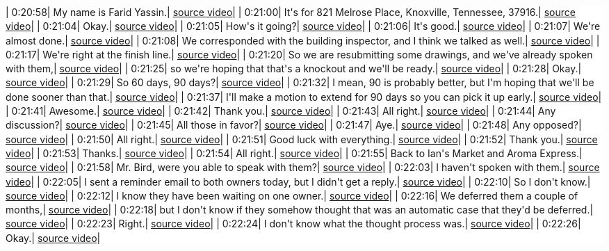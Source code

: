 | 0:20:58| My name is Farid Yassin.| [source video](https://archive.org/details/beer-brd-r-292-230321?start=1258)|
| 0:21:00| It's for 821 Melrose Place, Knoxville, Tennessee, 37916.| [source video](https://archive.org/details/beer-brd-r-292-230321?start=1260)|
| 0:21:04| Okay.| [source video](https://archive.org/details/beer-brd-r-292-230321?start=1264)|
| 0:21:05| How's it going?| [source video](https://archive.org/details/beer-brd-r-292-230321?start=1265)|
| 0:21:06| It's good.| [source video](https://archive.org/details/beer-brd-r-292-230321?start=1266)|
| 0:21:07| We're almost done.| [source video](https://archive.org/details/beer-brd-r-292-230321?start=1267)|
| 0:21:08| We corresponded with the building inspector, and I think we talked as well.| [source video](https://archive.org/details/beer-brd-r-292-230321?start=1268)|
| 0:21:17| We're right at the finish line.| [source video](https://archive.org/details/beer-brd-r-292-230321?start=1277)|
| 0:21:20| So we are resubmitting some drawings, and we've already spoken with them,| [source video](https://archive.org/details/beer-brd-r-292-230321?start=1280)|
| 0:21:25| so we're hoping that that's a knockout and we'll be ready.| [source video](https://archive.org/details/beer-brd-r-292-230321?start=1285)|
| 0:21:28| Okay.| [source video](https://archive.org/details/beer-brd-r-292-230321?start=1288)|
| 0:21:29| So 60 days, 90 days?| [source video](https://archive.org/details/beer-brd-r-292-230321?start=1289)|
| 0:21:32| I mean, 90 is probably better, but I'm hoping that we'll be done sooner than that.| [source video](https://archive.org/details/beer-brd-r-292-230321?start=1292)|
| 0:21:37| I'll make a motion to extend for 90 days so you can pick it up early.| [source video](https://archive.org/details/beer-brd-r-292-230321?start=1297)|
| 0:21:41| Awesome.| [source video](https://archive.org/details/beer-brd-r-292-230321?start=1301)|
| 0:21:42| Thank you.| [source video](https://archive.org/details/beer-brd-r-292-230321?start=1302)|
| 0:21:43| All right.| [source video](https://archive.org/details/beer-brd-r-292-230321?start=1303)|
| 0:21:44| Any discussion?| [source video](https://archive.org/details/beer-brd-r-292-230321?start=1304)|
| 0:21:45| All those in favor?| [source video](https://archive.org/details/beer-brd-r-292-230321?start=1305)|
| 0:21:47| Aye.| [source video](https://archive.org/details/beer-brd-r-292-230321?start=1307)|
| 0:21:48| Any opposed?| [source video](https://archive.org/details/beer-brd-r-292-230321?start=1308)|
| 0:21:50| All right.| [source video](https://archive.org/details/beer-brd-r-292-230321?start=1310)|
| 0:21:51| Good luck with everything.| [source video](https://archive.org/details/beer-brd-r-292-230321?start=1311)|
| 0:21:52| Thank you.| [source video](https://archive.org/details/beer-brd-r-292-230321?start=1312)|
| 0:21:53| Thanks.| [source video](https://archive.org/details/beer-brd-r-292-230321?start=1313)|
| 0:21:54| All right.| [source video](https://archive.org/details/beer-brd-r-292-230321?start=1314)|
| 0:21:55| Back to Ian's Market and Aroma Express.| [source video](https://archive.org/details/beer-brd-r-292-230321?start=1315)|
| 0:21:58| Mr. Bird, were you able to speak with them?| [source video](https://archive.org/details/beer-brd-r-292-230321?start=1318)|
| 0:22:03| I haven't spoken with them.| [source video](https://archive.org/details/beer-brd-r-292-230321?start=1323)|
| 0:22:05| I sent a reminder email to both owners today, but I didn't get a reply.| [source video](https://archive.org/details/beer-brd-r-292-230321?start=1325)|
| 0:22:10| So I don't know.| [source video](https://archive.org/details/beer-brd-r-292-230321?start=1330)|
| 0:22:12| I know they have been waiting on one owner.| [source video](https://archive.org/details/beer-brd-r-292-230321?start=1332)|
| 0:22:16| We deferred them a couple of months,| [source video](https://archive.org/details/beer-brd-r-292-230321?start=1336)|
| 0:22:18| but I don't know if they somehow thought that was an automatic case that they'd be deferred.| [source video](https://archive.org/details/beer-brd-r-292-230321?start=1338)|
| 0:22:23| Right.| [source video](https://archive.org/details/beer-brd-r-292-230321?start=1343)|
| 0:22:24| I don't know what the thought process was.| [source video](https://archive.org/details/beer-brd-r-292-230321?start=1344)|
| 0:22:26| Okay.| [source video](https://archive.org/details/beer-brd-r-292-230321?start=1346)|